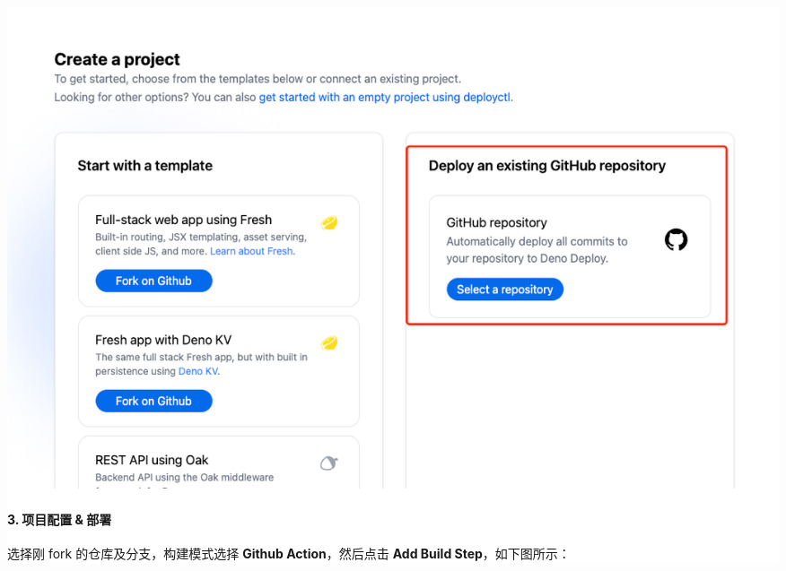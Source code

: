 ![部署第一步](assets/deploy-step1.png)

#### 3. 项目配置 & 部署
选择刚 fork 的仓库及分支，构建模式选择 **Github Action**，然后点击 **Add Build Step**，如下图所示：